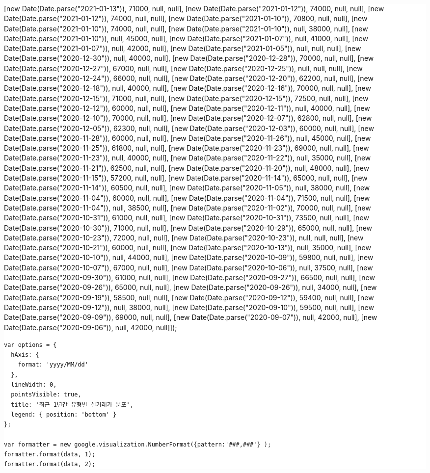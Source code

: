 [new Date(Date.parse("2021-01-13")), 71000, null, null], [new Date(Date.parse("2021-01-12")), 74000, null, null], [new Date(Date.parse("2021-01-12")), 74000, null, null], [new Date(Date.parse("2021-01-10")), 70800, null, null], [new Date(Date.parse("2021-01-10")), 74000, null, null], [new Date(Date.parse("2021-01-10")), null, 38000, null], [new Date(Date.parse("2021-01-10")), null, 45000, null], [new Date(Date.parse("2021-01-07")), null, 41000, null], [new Date(Date.parse("2021-01-07")), null, 42000, null], [new Date(Date.parse("2021-01-05")), null, null, null], [new Date(Date.parse("2020-12-30")), null, 40000, null], [new Date(Date.parse("2020-12-28")), 70000, null, null], [new Date(Date.parse("2020-12-27")), 67000, null, null], [new Date(Date.parse("2020-12-25")), null, null, null], [new Date(Date.parse("2020-12-24")), 66000, null, null], [new Date(Date.parse("2020-12-20")), 62200, null, null], [new Date(Date.parse("2020-12-18")), null, 40000, null], [new Date(Date.parse("2020-12-16")), 70000, null, null], [new Date(Date.parse("2020-12-15")), 71000, null, null], [new Date(Date.parse("2020-12-15")), 72500, null, null], [new Date(Date.parse("2020-12-12")), 60000, null, null], [new Date(Date.parse("2020-12-11")), null, 40000, null], [new Date(Date.parse("2020-12-10")), 70000, null, null], [new Date(Date.parse("2020-12-07")), 62800, null, null], [new Date(Date.parse("2020-12-05")), 62300, null, null], [new Date(Date.parse("2020-12-03")), 60000, null, null], [new Date(Date.parse("2020-11-28")), 60000, null, null], [new Date(Date.parse("2020-11-26")), null, 45000, null], [new Date(Date.parse("2020-11-25")), 61800, null, null], [new Date(Date.parse("2020-11-23")), 69000, null, null], [new Date(Date.parse("2020-11-23")), null, 40000, null], [new Date(Date.parse("2020-11-22")), null, 35000, null], [new Date(Date.parse("2020-11-21")), 62500, null, null], [new Date(Date.parse("2020-11-20")), null, 48000, null], [new Date(Date.parse("2020-11-15")), 57200, null, null], [new Date(Date.parse("2020-11-14")), 65000, null, null], [new Date(Date.parse("2020-11-14")), 60500, null, null], [new Date(Date.parse("2020-11-05")), null, 38000, null], [new Date(Date.parse("2020-11-04")), 60000, null, null], [new Date(Date.parse("2020-11-04")), 71500, null, null], [new Date(Date.parse("2020-11-04")), null, 38500, null], [new Date(Date.parse("2020-11-02")), 70000, null, null], [new Date(Date.parse("2020-10-31")), 61000, null, null], [new Date(Date.parse("2020-10-31")), 73500, null, null], [new Date(Date.parse("2020-10-30")), 71000, null, null], [new Date(Date.parse("2020-10-29")), 65000, null, null], [new Date(Date.parse("2020-10-23")), 72000, null, null], [new Date(Date.parse("2020-10-23")), null, null, null], [new Date(Date.parse("2020-10-21")), 60000, null, null], [new Date(Date.parse("2020-10-13")), null, 35000, null], [new Date(Date.parse("2020-10-10")), null, 44000, null], [new Date(Date.parse("2020-10-09")), 59800, null, null], [new Date(Date.parse("2020-10-07")), 67000, null, null], [new Date(Date.parse("2020-10-06")), null, 37500, null], [new Date(Date.parse("2020-09-30")), 61000, null, null], [new Date(Date.parse("2020-09-27")), 66500, null, null], [new Date(Date.parse("2020-09-26")), 65000, null, null], [new Date(Date.parse("2020-09-26")), null, 34000, null], [new Date(Date.parse("2020-09-19")), 58500, null, null], [new Date(Date.parse("2020-09-12")), 59400, null, null], [new Date(Date.parse("2020-09-12")), null, 38000, null], [new Date(Date.parse("2020-09-10")), 59500, null, null], [new Date(Date.parse("2020-09-09")), 69000, null, null], [new Date(Date.parse("2020-09-07")), null, 42000, null], [new Date(Date.parse("2020-09-06")), null, 42000, null]]);

    var options = {
      hAxis: {
        format: 'yyyy/MM/dd'
      },    
      lineWidth: 0,
      pointsVisible: true,    
      title: '최근 1년간 유형별 실거래가 분포',
      legend: { position: 'bottom' }
    };

    var formatter = new google.visualization.NumberFormat({pattern:'###,###'} );
    formatter.format(data, 1);
    formatter.format(data, 2);
    